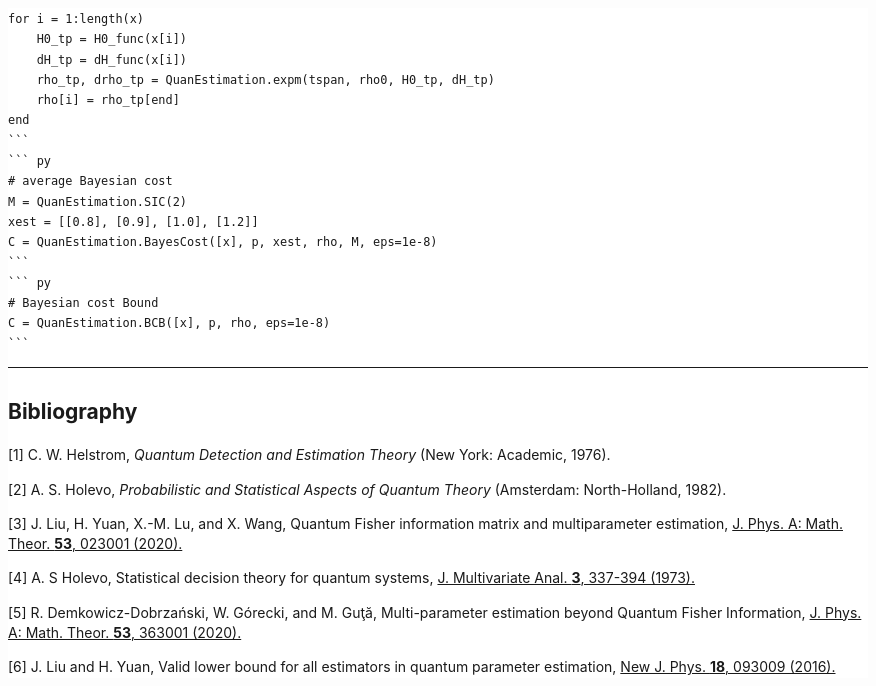     for i = 1:length(x) 
        H0_tp = H0_func(x[i])
        dH_tp = dH_func(x[i])
        rho_tp, drho_tp = QuanEstimation.expm(tspan, rho0, H0_tp, dH_tp)
        rho[i] = rho_tp[end]
    end
    ```
    ``` py
    # average Bayesian cost
    M = QuanEstimation.SIC(2)
    xest = [[0.8], [0.9], [1.0], [1.2]]
    C = QuanEstimation.BayesCost([x], p, xest, rho, M, eps=1e-8)
    ```
    ``` py
    # Bayesian cost Bound
    C = QuanEstimation.BCB([x], p, rho, eps=1e-8)
    ```
---
## **Bibliography**
<a id="Helstrom1976">[1]</a>
C. W. Helstrom, 
*Quantum Detection and Estimation Theory*
(New York: Academic, 1976).

<a id="Holevo1982">[2]</a> 
A. S. Holevo, 
*Probabilistic and Statistical Aspects of Quantum Theory*
(Amsterdam: North-Holland, 1982).

<a id="Liu2020">[3]</a> 
J. Liu, H. Yuan, X.-M. Lu, and X. Wang,
Quantum Fisher information matrix and multiparameter estimation,
[J. Phys. A: Math. Theor. **53**, 023001 (2020).](\href{https://doi.org/10.1088/1751-8121/ab5d4d})

<a id="Holevo1973">[4]</a> 
A. S Holevo,
Statistical decision theory for quantum systems,
[J. Multivariate Anal. **3**, 337-394 (1973).](https://doi.org/10.1016/0047-259X(73)90028-6)

<a id="Rafal2020">[5]</a> 
R. Demkowicz-Dobrzański, W. Górecki, and M. Guţă,
Multi-parameter estimation beyond Quantum Fisher Information,
[J. Phys. A: Math. Theor. **53**, 363001 (2020).](https://doi.org/10.1088/1751-8121/ab8ef3)

<a id="Liu2016">[6]</a>
J. Liu and H. Yuan, 
Valid lower bound for all estimators in quantum parameter estimation, 
[New J. Phys. **18**, 093009 (2016).](https://doi.org/10.1088/1367-2630/18/9/093009)
